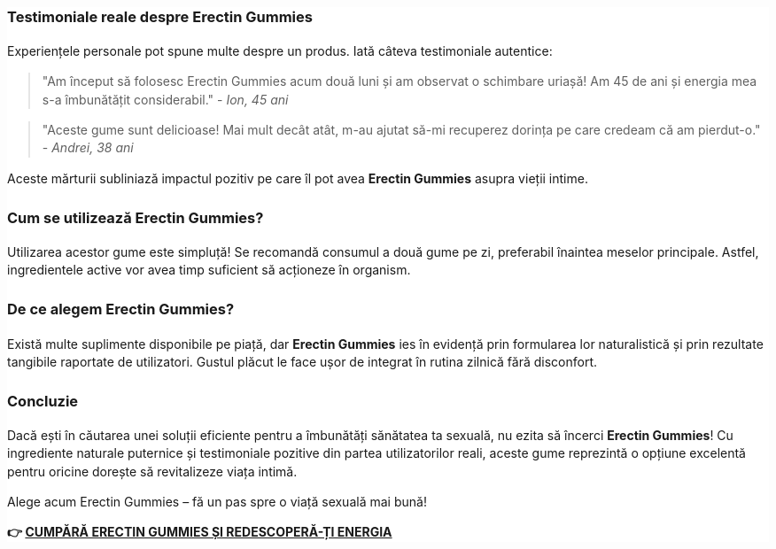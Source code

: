 ### Testimoniale reale despre Erectin Gummies

Experiențele personale pot spune multe despre un produs. Iată câteva testimoniale autentice:

> "Am început să folosesc Erectin Gummies acum două luni și am observat o schimbare uriașă! Am 45 de ani și energia mea s-a îmbunătățit considerabil." - *Ion, 45 ani*

> "Aceste gume sunt delicioase! Mai mult decât atât, m-au ajutat să-mi recuperez dorința pe care credeam că am pierdut-o." - *Andrei, 38 ani*

Aceste mărturii subliniază impactul pozitiv pe care îl pot avea **Erectin Gummies** asupra vieții intime.

### Cum se utilizează Erectin Gummies?

Utilizarea acestor gume este simpluță! Se recomandă consumul a două gume pe zi, preferabil înaintea meselor principale. Astfel, ingredientele active vor avea timp suficient să acționeze în organism.

### De ce alegem Erectin Gummies?

Există multe suplimente disponibile pe piață, dar **Erectin Gummies** ies în evidență prin formularea lor naturalistică și prin rezultate tangibile raportate de utilizatori. Gustul plăcut le face ușor de integrat în rutina zilnică fără disconfort.

### Concluzie

Dacă ești în căutarea unei soluții eficiente pentru a îmbunătăți sănătatea ta sexuală, nu ezita să încerci **Erectin Gummies**! Cu ingrediente naturale puternice și testimoniale pozitive din partea utilizatorilor reali, aceste gume reprezintă o opțiune excelentă pentru oricine dorește să revitalizeze viața intimǎ.

Alege acum Erectin Gummies – fă un pas spre o viață sexualǎ mai bunǎ!



**👉 [CUMPĂRĂ ERECTIN GUMMIES ȘI REDESCOPERĂ-ȚI ENERGIA](https://gchaffi.com/zN4oF3Qr)**